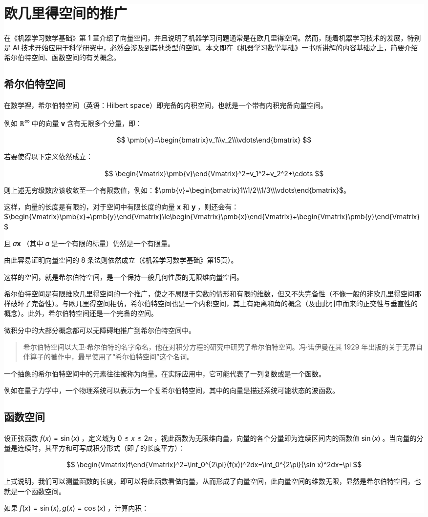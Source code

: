 # 欧几里得空间的推广

在《机器学习数学基础》第 1 章介绍了向量空间，并且说明了机器学习问题通常是在欧几里得空间。然而，随着机器学习技术的发展，特别是 AI 技术开始应用于科学研究中，必然会涉及到其他类型的空间。本文即在《机器学习数学基础》一书所讲解的内容基础之上，简要介绍希尔伯特空间、函数空间的有关概念。

## 希尔伯特空间

在数学裡，希尔伯特空间（英语：Hilbert space）即完备的内积空间，也就是一个带有内积完备向量空间。

例如 $\mathbb{R}^\infty$ 中的向量 $\pmb{v}$ 含有无限多个分量，即：

$$
\pmb{v}=\begin{bmatrix}v_1\\v_2\\\vdots\end{bmatrix}
$$


若要使得以下定义依然成立：

$$
\begin{Vmatrix}\pmb{v}\end{Vmatrix}^2=v_1^2+v_2^2+\cdots
$$


则上述无穷级数应该收敛至一个有限数值，例如：$\pmb{v}=\begin{bmatrix}1\\1/2\\1/3\\\vdots\end{bmatrix}$。

这样，向量的长度是有限的，对于空间中有限长度的向量 $\pmb{x}$ 和 $\pmb{y}$ ，则还会有：$\begin{Vmatrix}\pmb{x}+\pmb{y}\end{Vmatrix}\le\begin{Vmatrix}\pmb{x}\end{Vmatrix}+\begin{Vmatrix}\pmb{y}\end{Vmatrix}$ 

且 $a\pmb{x}$ （其中 $a$ 是一个有限的标量）仍然是一个有限量。

由此容易证明向量空间的 8 条法则依然成立（《机器学习数学基础》第15页）。

这样的空间，就是希尔伯特空间，是一个保持一般几何性质的无限维向量空间。

希尔伯特空间是有限维欧几里得空间的一个推广，使之不局限于实数的情形和有限的维数，但又不失完备性（不像一般的非欧几里得空间那样破坏了完备性）。与欧几里得空间相仿，希尔伯特空间也是一个内积空间，其上有距离和角的概念（及由此引申而来的正交性与垂直性的概念）。此外，希尔伯特空间还是一个完备的空间。

微积分中的大部分概念都可以无障碍地推广到希尔伯特空间中。

> 希尔伯特空间以大卫·希尔伯特的名字命名，他在对积分方程的研究中研究了希尔伯特空间。冯·诺伊曼在其 1929 年出版的关于无界自伴算子的著作中，最早使用了“希尔伯特空间”这个名词。

一个抽象的希尔伯特空间中的元素往往被称为向量。在实际应用中，它可能代表了一列复数或是一个函数。

例如在量子力学中，一个物理系统可以表示为一个复希尔伯特空间，其中的向量是描述系统可能状态的波函数。

## 函数空间

设正弦函数 $f(x)=\sin(x)$ ，定义域为 $0\le x\le2\pi$ ，视此函数为无限维向量，向量的各个分量即为连续区间内的函数值 $\sin(x)$ 。当向量的分量是连续时，其平方和可写成积分形式（即 $f$ 的长度平方）：

$$
\begin{Vmatrix}f\end{Vmatrix}^2=\int_0^{2\pi}(f(x))^2dx=\int_0^{2\pi}(\sin x)^2dx=\pi
$$


上式说明，我们可以测量函数的长度，即可以将此函数看做向量，从而形成了向量空间，此向量空间的维数无限，显然是希尔伯特空间，也就是一个函数空间。

如果 $f(x)=\sin(x), g(x)=\cos(x)$ ，计算内积：
